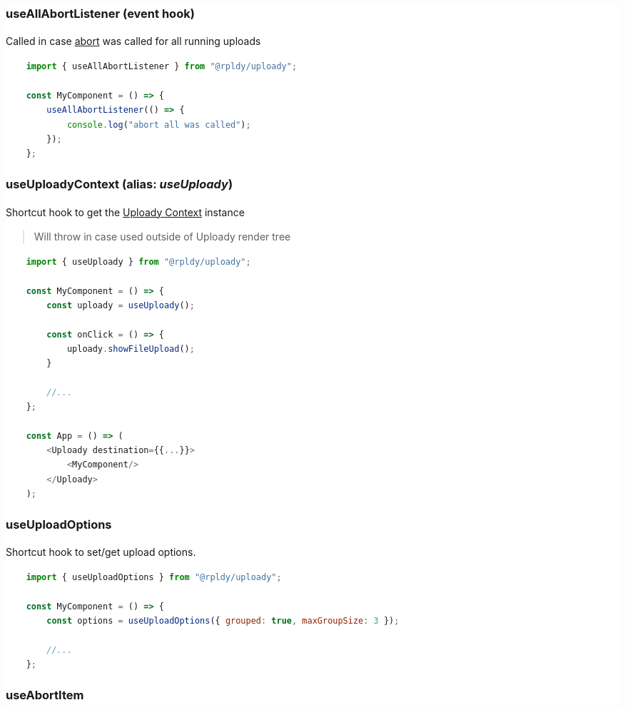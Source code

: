 ### useAllAbortListener (event hook)

Called in case [abort](#abort) was called for all running uploads  

```javascript
    import { useAllAbortListener } from "@rpldy/uploady";

    const MyComponent = () => {
        useAllAbortListener(() => {
            console.log("abort all was called");
        });
    };
```

### useUploadyContext (alias: _useUploady_)

Shortcut hook to get the [Uploady Context](#context) instance

> Will throw in case used outside of Uploady render tree

```javascript
    import { useUploady } from "@rpldy/uploady";

    const MyComponent = () => {
        const uploady = useUploady();
        
        const onClick = () => {
            uploady.showFileUpload();
        }

        //...       
    };

    const App = () => (
        <Uploady destination={{...}}>
            <MyComponent/>
        </Uploady>
    );
```

### useUploadOptions

Shortcut hook to set/get upload options. 

```javascript
    import { useUploadOptions } from "@rpldy/uploady";

    const MyComponent = () => {
        const options = useUploadOptions({ grouped: true, maxGroupSize: 3 });
        
        //...       
    };
```
        
### useAbortItem
